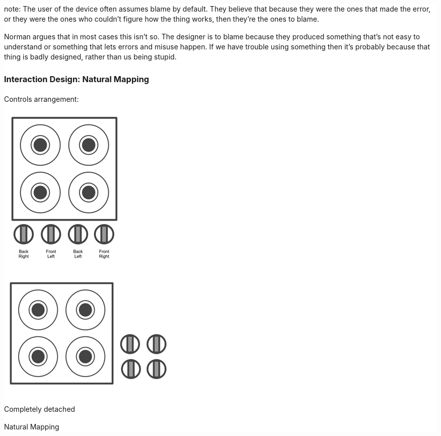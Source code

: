 
note:
The user of the device often assumes blame by default. They believe that because they were the ones that made the error, or they were the ones who couldn’t figure how the thing works, then they’re the ones to blame.

Norman argues that in most cases this isn’t so. The designer is to blame because they produced something that’s not easy to understand or something that lets errors and misuse happen. If we have trouble using something then it’s probably because that thing is badly designed, rather than us being stupid.



### Interaction Design: Natural Mapping

Controls arrangement:

![](images/stove_unnatural.png)



![](images/stove_natural.png)



Completely detached


Natural Mapping
